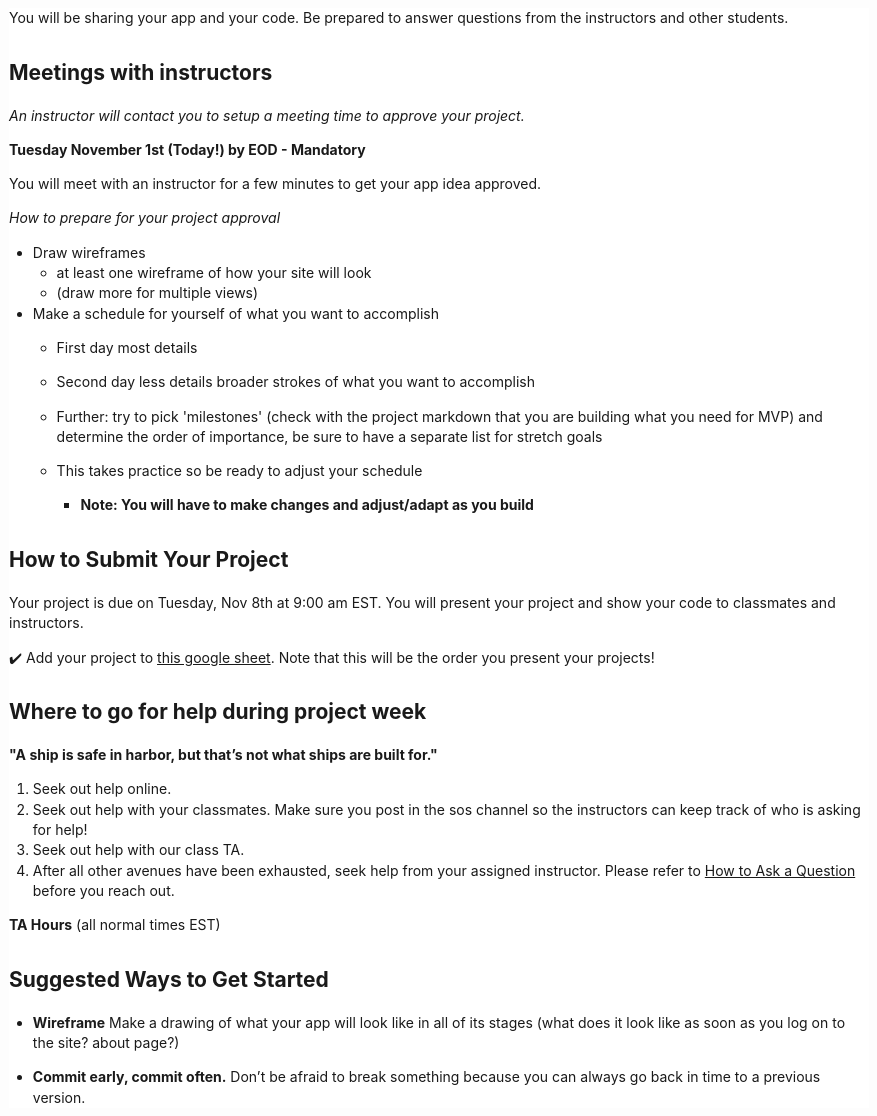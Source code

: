 You will be sharing your app and your code. Be prepared to answer questions from the instructors and other students.

## Meetings with instructors

_An instructor will contact you to setup a meeting time to approve your project._

**Tuesday November 1st (Today!) by EOD - Mandatory**<br>

You will meet with an instructor for a few minutes to get your app idea approved.

_How to prepare for your project approval_

- Draw wireframes
  - at least one wireframe of how your site will look
  - (draw more for multiple views)
- Make a schedule for yourself of what you want to accomplish
  - First day most details
  - Second day less details broader strokes of what you want to accomplish
  - Further: try to pick 'milestones' (check with the project markdown that you are building what you need for MVP) and determine the order of importance, be sure to have a separate list for stretch goals
  - This takes practice so be ready to adjust your schedule

    - **Note: You will have to make changes and adjust/adapt as you build**

## How to Submit Your Project

Your project is due on Tuesday, Nov 8th at 9:00 am EST. You will present your project and show your code to classmates and instructors.

:heavy_check_mark: Add your project to [this google sheet](https://docs.google.com/spreadsheets/d/1jvgNzS1o7fcVMvS7xgqL_lC-lO2rsmAe8tZbHOCn9-k/edit?usp=sharing). Note that this will be the order you present your projects!

## Where to go for help during project week
**"A ship is safe in harbor, but that’s not what ships are built for."**

1. Seek out help online.
1. Seek out help with your classmates. Make sure you post in the sos channel so the instructors can keep track of who is asking for help!
1. Seek out help with our class TA.
1. After all other avenues have been exhausted, seek help from your assigned instructor. Please refer to [How to Ask a Question](https://git.generalassemb.ly/Software-Engineering-Immersive-Remote/SEIR-Eevee/wiki/How-To-Ask-A-Question) before you reach out.

**TA Hours** (all normal times EST)

## Suggested Ways to Get Started

- **Wireframe** Make a drawing of what your app will look like in all of its stages (what does it look like as soon as you log on to the site?  about page?)

- **Commit early, commit often.** Don’t be afraid to break something because you can always go back in time to a previous version.
